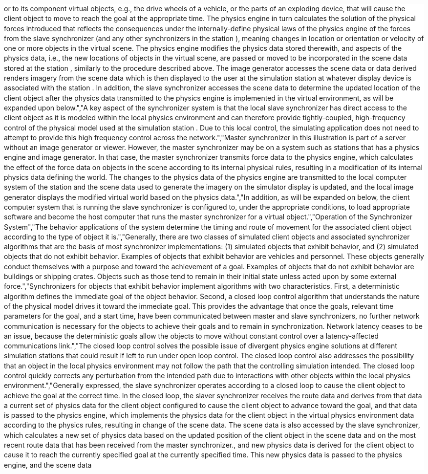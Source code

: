 or to its component virtual objects, e.g., the drive wheels of a vehicle, or the parts of an exploding device, that will cause the client object to move to reach the goal at the appropriate time. The physics engine  in turn calculates the solution of the physical forces introduced that reflects the consequences under the internally-define physical laws of the physics engine  of the forces from the slave synchronizer (and any other synchronizers in the station ), meaning changes in location or orientation or velocity of one or more objects in the virtual scene. The physics engine modifies the physics data stored therewith, and aspects of the physics data, i.e., the new locations of objects in the virtual scene, are passed or moved to be incorporated in the scene data  stored at the station , similarly to the procedure described above. The image generator  accesses the scene data or data derived renders imagery from the scene data which is then displayed to the user at the simulation station  at whatever display device  is associated with the station . In addition, the slave synchronizer  accesses the scene data to determine the updated location of the client object after the physics data transmitted to the physics engine is implemented in the virtual environment, as will be expanded upon below.","A key aspect of the synchronizer system is that the local slave synchronizer  has direct access to the client object as it is modeled within the local physics environment and can therefore provide tightly-coupled, high-frequency control of the physical model used at the simulation station . Due to this local control, the simulating application  does not need to attempt to provide this high frequency control across the network.","Master synchronizer  in this illustration is part of a server  without an image generator or viewer. However, the master synchronizer may be on a system such as stations  that has a physics engine and image generator. In that case, the master synchronizer transmits force data to the physics engine, which calculates the effect of the force data on objects in the scene according to its internal physical rules, resulting in a modification of its internal physics data defining the world. The changes to the physics data of the physics engine are transmitted to the local computer system of the station  and the scene data used to generate the imagery on the simulator display is updated, and the local image generator displays the modified virtual world based on the physics data.","In addition, as will be expanded on below, the client computer system that is running the slave synchronizer is configured to, under the appropriate conditions, to load appropriate software and become the host computer that runs the master synchronizer for a virtual object.","Operation of the Synchronizer System","The behavior applications  of the system determine the timing and route of movement for the associated client object according to the type of object it is.","Generally, there are two classes of simulated client objects and associated synchronizer algorithms that are the basis of most synchronizer implementations: (1) simulated objects that exhibit behavior, and (2) simulated objects that do not exhibit behavior. Examples of objects that exhibit behavior are vehicles and personnel. These objects generally conduct themselves with a purpose and toward the achievement of a goal. Examples of objects that do not exhibit behavior are buildings or shipping crates. Objects such as those tend to remain in their initial state unless acted upon by some external force.","Synchronizers for objects that exhibit behavior implement algorithms with two characteristics. First, a deterministic algorithm defines the immediate goal of the object behavior. Second, a closed loop control algorithm that understands the nature of the physical model drives it toward the immediate goal. This provides the advantage that once the goals, relevant time parameters for the goal, and a start time, have been communicated between master and slave synchronizers, no further network communication is necessary for the objects to achieve their goals and to remain in synchronization. Network latency ceases to be an issue, because the deterministic goals allow the objects to move without constant control over a latency-affected communications link.","The closed loop control solves the possible issue of divergent physics engine solutions at different simulation stations that could result if left to run under open loop control. The closed loop control also addresses the possibility that an object in the local physics environment may not follow the path that the controlling simulation intended. The closed loop control quickly corrects any perturbation from the intended path due to interactions with other objects within the local physics environment.","Generally expressed, the slave synchronizer operates according to a closed loop to cause the client object to achieve the goal at the correct time. In the closed loop, the slaver synchronizer receives the route data and derives from that data a current set of physics data for the client object configured to cause the client object to advance toward the goal, and that data is passed to the physics engine, which implements the physics data for the client object in the virtual physics environment data according to the physics rules, resulting in change of the scene data. The scene data is also accessed by the slave synchronizer, which calculates a new set of physics data based on the updated position of the client object in the scene data and on the most recent route data that has been received from the master synchronizer., and new physics data is derived for the client object to cause it to reach the currently specified goal at the currently specified time. This new physics data is passed to the physics engine, and the scene data